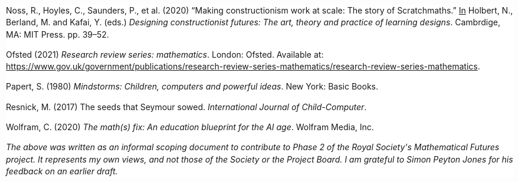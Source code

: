 Noss, R., Hoyles, C., Saunders, P., et al. (2020) “Making
constructionism work at scale: The story of Scratchmaths.” <u>In</u>
Holbert, N., Berland, M. and Kafai, Y. (eds.) *Designing constructionist
futures: The art, theory and practice of learning designs*. Cambrdige,
MA: MIT Press. pp. 39–52.

Ofsted (2021) *Research review series: mathematics*. London: Ofsted.
Available at:
<https://www.gov.uk/government/publications/research-review-series-mathematics/research-review-series-mathematics>.

Papert, S. (1980) *Mindstorms: Children, computers and powerful ideas*.
New York: Basic Books.

Resnick, M. (2017) The seeds that Seymour sowed. *International Journal
of Child-Computer*.

Wolfram, C. (2020) *The math(s) fix: An education blueprint for the AI
age*. Wolfram Media, Inc.

*The above was written as an informal scoping document to contribute to Phase 2 of the Royal Society's Mathematical Futures project. It represents my own views, and not those of the Society or the Project Board. I am grateful to Simon Peyton Jones for his feedback on an earlier draft.*

  [Project Euler]: https://projecteuler.net/
